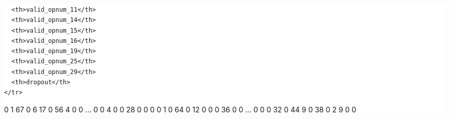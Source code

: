       <th>valid_opnum_11</th>
      <th>valid_opnum_14</th>
      <th>valid_opnum_15</th>
      <th>valid_opnum_16</th>
      <th>valid_opnum_19</th>
      <th>valid_opnum_25</th>
      <th>valid_opnum_29</th>
      <th>dropout</th>
    </tr>
  </thead>
  <tbody>
    <tr>
      <th>0</th>
      <td>1</td>
      <td>67</td>
      <td>0</td>
      <td>6</td>
      <td>17</td>
      <td>0</td>
      <td>56</td>
      <td>4</td>
      <td>0</td>
      <td>0</td>
      <td>...</td>
      <td>0</td>
      <td>0</td>
      <td>4</td>
      <td>0</td>
      <td>0</td>
      <td>28</td>
      <td>0</td>
      <td>0</td>
      <td>0</td>
      <td>0</td>
    </tr>
    <tr>
      <th>1</th>
      <td>0</td>
      <td>64</td>
      <td>0</td>
      <td>12</td>
      <td>0</td>
      <td>0</td>
      <td>0</td>
      <td>36</td>
      <td>0</td>
      <td>0</td>
      <td>...</td>
      <td>0</td>
      <td>0</td>
      <td>0</td>
      <td>32</td>
      <td>0</td>
      <td>44</td>
      <td>9</td>
      <td>0</td>
      <td>38</td>
      <td>0</td>
    </tr>
    <tr>
      <th>2</th>
      <td>9</td>
      <td>0</td>
      <td>0</td>